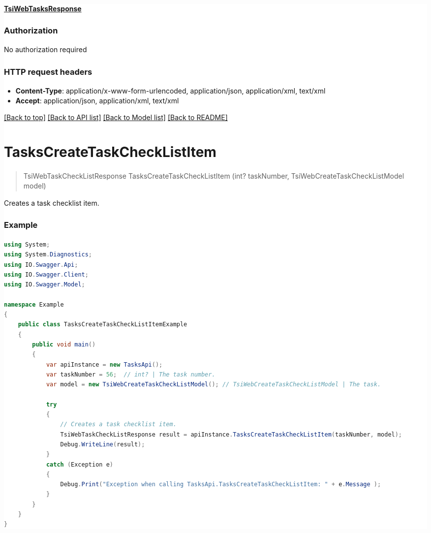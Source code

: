 [**TsiWebTasksResponse**](TsiWebTasksResponse.md)

### Authorization

No authorization required

### HTTP request headers

 - **Content-Type**: application/x-www-form-urlencoded, application/json, application/xml, text/xml
 - **Accept**: application/json, application/xml, text/xml

[[Back to top]](#) [[Back to API list]](../README.md#documentation-for-api-endpoints) [[Back to Model list]](../README.md#documentation-for-models) [[Back to README]](../README.md)

<a name="taskscreatetaskchecklistitem"></a>
# **TasksCreateTaskCheckListItem**
> TsiWebTaskCheckListResponse TasksCreateTaskCheckListItem (int? taskNumber, TsiWebCreateTaskCheckListModel model)

Creates a task checklist item.

### Example
```csharp
using System;
using System.Diagnostics;
using IO.Swagger.Api;
using IO.Swagger.Client;
using IO.Swagger.Model;

namespace Example
{
    public class TasksCreateTaskCheckListItemExample
    {
        public void main()
        {
            var apiInstance = new TasksApi();
            var taskNumber = 56;  // int? | The task number.
            var model = new TsiWebCreateTaskCheckListModel(); // TsiWebCreateTaskCheckListModel | The task.

            try
            {
                // Creates a task checklist item.
                TsiWebTaskCheckListResponse result = apiInstance.TasksCreateTaskCheckListItem(taskNumber, model);
                Debug.WriteLine(result);
            }
            catch (Exception e)
            {
                Debug.Print("Exception when calling TasksApi.TasksCreateTaskCheckListItem: " + e.Message );
            }
        }
    }
}
```
